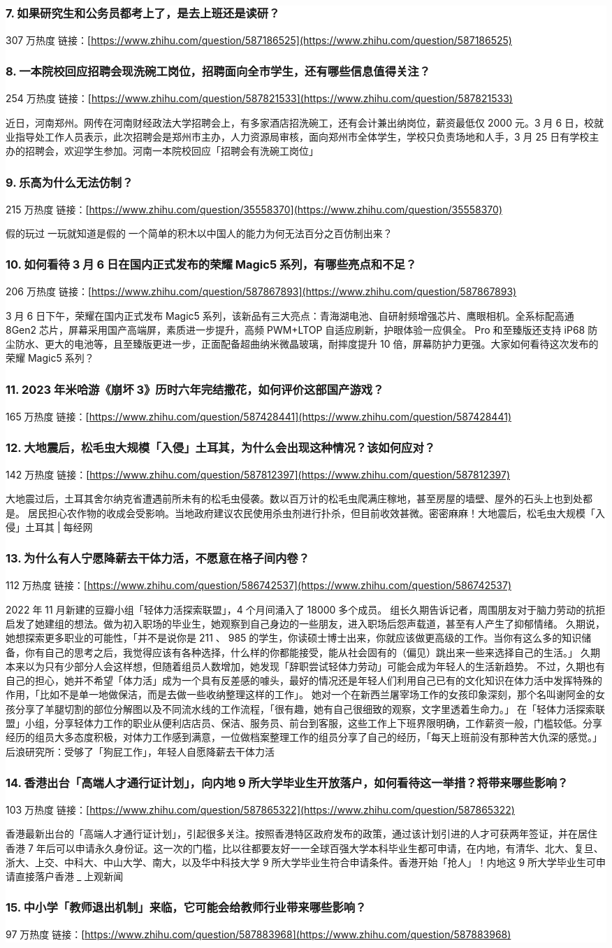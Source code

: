 ### 7. 如果研究生和公务员都考上了，是去上班还是读研？
307 万热度 链接：[https://www.zhihu.com/question/587186525](https://www.zhihu.com/question/587186525)



### 8. 一本院校回应招聘会现洗碗工岗位，招聘面向全市学生，还有哪些信息值得关注？
254 万热度 链接：[https://www.zhihu.com/question/587821533](https://www.zhihu.com/question/587821533)

近日，河南郑州。网传在河南财经政法大学招聘会上，有多家酒店招洗碗工，还有会计兼出纳岗位，薪资最低仅 2000 元。3 月 6 日，校就业指导处工作人员表示，此次招聘会是郑州市主办，人力资源局审核，面向郑州市全体学生，学校只负责场地和人手，3 月 25 日有学校主办的招聘会，欢迎学生参加。河南一本院校回应「招聘会有洗碗工岗位」

### 9. 乐高为什么无法仿制？
215 万热度 链接：[https://www.zhihu.com/question/35558370](https://www.zhihu.com/question/35558370)

假的玩过 一玩就知道是假的 一个简单的积木以中国人的能力为何无法百分之百仿制出来？

### 10. 如何看待 3 月 6 日在国内正式发布的荣耀 Magic5  系列，有哪些亮点和不足？
206 万热度 链接：[https://www.zhihu.com/question/587867893](https://www.zhihu.com/question/587867893)

3 月 6 日下午，荣耀在国内正式发布 Magic5 系列，该新品有三大亮点：青海湖电池、自研射频增强芯片、鹰眼相机。全系标配高通 8Gen2 芯片，屏幕采用国产高端屏，素质进一步提升，高频 PWM+LTOP 自适应刷新，护眼体验一应俱全。 Pro 和至臻版还支持 iP68 防尘防水、更大的电池等，且至臻版更进一步，正面配备超曲纳米微晶玻璃，耐摔度提升 10 倍，屏幕防护力更强。大家如何看待这次发布的荣耀 Magic5 系列？

### 11. 2023 年米哈游《崩坏 3》历时六年完结撒花，如何评价这部国产游戏？
165 万热度 链接：[https://www.zhihu.com/question/587428441](https://www.zhihu.com/question/587428441)



### 12. 大地震后，松毛虫大规模「入侵」土耳其，为什么会出现这种情况？该如何应对？
142 万热度 链接：[https://www.zhihu.com/question/587812397](https://www.zhihu.com/question/587812397)

大地震过后，土耳其舍尔纳克省遭遇前所未有的松毛虫侵袭。数以百万计的松毛虫爬满庄稼地，甚至房屋的墙壁、屋外的石头上也到处都是。 居民担心农作物的收成会受影响。当地政府建议农民使用杀虫剂进行扑杀，但目前收效甚微。密密麻麻！大地震后，松毛虫大规模「入侵」土耳其 | 每经网

### 13. 为什么有人宁愿降薪去干体力活，不愿意在格子间内卷？
112 万热度 链接：[https://www.zhihu.com/question/586742537](https://www.zhihu.com/question/586742537)

2022 年 11 月新建的豆瓣小组「轻体力活探索联盟」，4 个月间涌入了 18000 多个成员。 组长久期告诉记者，周围朋友对于脑力劳动的抗拒启发了她建组的想法。做为初入职场的毕业生，她观察到自己身边的一些朋友，进入职场后怨声载道，甚至有人产生了抑郁情绪。 久期说，她想探索更多职业的可能性，「并不是说你是 211 、 985 的学生，你读硕士博士出来，你就应该做更高级的工作。当你有这么多的知识储备，你有自己的思考之后，我觉得应该有各种选择，什么样的你都能接受，能从社会固有的（偏见）跳出来一些来选择自己的生活。」 久期本来以为只有少部分人会这样想，但随着组员人数增加，她发现「辞职尝试轻体力劳动」可能会成为年轻人的生活新趋势。 不过，久期也有自己的担心，她并不希望「体力活」成为一个具有反差感的噱头，最好的情况还是年轻人们利用自己已有的文化知识在体力活中发挥特殊的作用，「比如不是单一地做保洁，而是去做一些收纳整理这样的工作」。 她对一个在新西兰屠宰场工作的女孩印象深刻，那个名叫谢阿金的女孩分享了羊腿切割的部位分解图以及不同流水线的工作流程，「很有趣，她有自己很细致的观察，文字里透着生命力。」 在「轻体力活探索联盟」小组，分享轻体力工作的职业从便利店店员、保洁、服务员、前台到客服，这些工作上下班界限明确，工作薪资一般，门槛较低。分享经历的组员大多态度积极，对体力工作感到满意，一位做档案整理工作的组员分享了自己的经历，「每天上班前没有那种苦大仇深的感觉。」 后浪研究所：受够了「狗屁工作」，年轻人自愿降薪去干体力活

### 14. 香港出台「高端人才通行证计划」，向内地 9 所大学毕业生开放落户，如何看待这一举措？将带来哪些影响？
103 万热度 链接：[https://www.zhihu.com/question/587865322](https://www.zhihu.com/question/587865322)

香港最新出台的「高端人才通行证计划」，引起很多关注。按照香港特区政府发布的政策，通过该计划引进的人才可获两年签证，并在居住香港 7 年后可以申请永久身份证。这一次的门槛，比以往都要友好一一全球百强大学本科毕业生都可申请，在内地，有清华、北大、复旦、浙大、上交、中科大、中山大学、南大，以及华中科技大学 9 所大学毕业生符合申请条件。香港开始「抢人」！内地这 9 所大学毕业生可申请直接落户香港 _ 上观新闻

### 15. 中小学「教师退出机制」来临，它可能会给教师行业带来哪些影响？
97 万热度 链接：[https://www.zhihu.com/question/587883968](https://www.zhihu.com/question/587883968)
